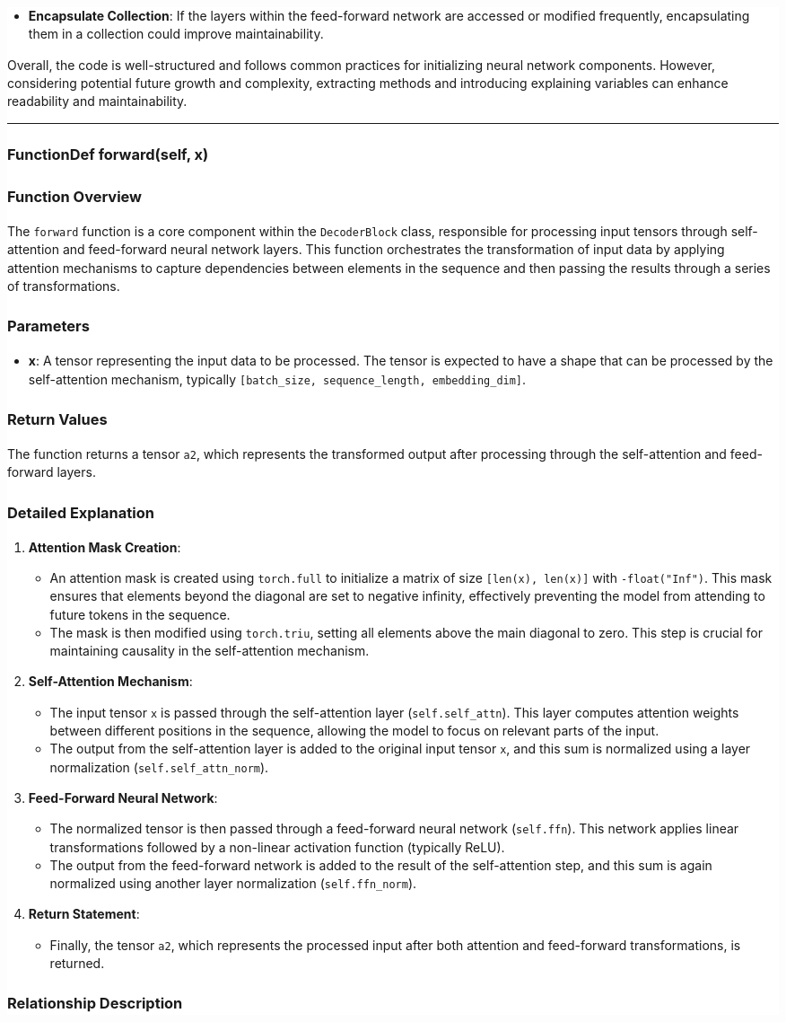 - **Encapsulate Collection**: If the layers within the feed-forward network are accessed or modified frequently, encapsulating them in a collection could improve maintainability.

Overall, the code is well-structured and follows common practices for initializing neural network components. However, considering potential future growth and complexity, extracting methods and introducing explaining variables can enhance readability and maintainability.
***
### FunctionDef forward(self, x)
### Function Overview

The `forward` function is a core component within the `DecoderBlock` class, responsible for processing input tensors through self-attention and feed-forward neural network layers. This function orchestrates the transformation of input data by applying attention mechanisms to capture dependencies between elements in the sequence and then passing the results through a series of transformations.

### Parameters

- **x**: A tensor representing the input data to be processed. The tensor is expected to have a shape that can be processed by the self-attention mechanism, typically `[batch_size, sequence_length, embedding_dim]`.

### Return Values

The function returns a tensor `a2`, which represents the transformed output after processing through the self-attention and feed-forward layers.

### Detailed Explanation

1. **Attention Mask Creation**:
   - An attention mask is created using `torch.full` to initialize a matrix of size `[len(x), len(x)]` with `-float("Inf")`. This mask ensures that elements beyond the diagonal are set to negative infinity, effectively preventing the model from attending to future tokens in the sequence.
   - The mask is then modified using `torch.triu`, setting all elements above the main diagonal to zero. This step is crucial for maintaining causality in the self-attention mechanism.

2. **Self-Attention Mechanism**:
   - The input tensor `x` is passed through the self-attention layer (`self.self_attn`). This layer computes attention weights between different positions in the sequence, allowing the model to focus on relevant parts of the input.
   - The output from the self-attention layer is added to the original input tensor `x`, and this sum is normalized using a layer normalization (`self.self_attn_norm`).

3. **Feed-Forward Neural Network**:
   - The normalized tensor is then passed through a feed-forward neural network (`self.ffn`). This network applies linear transformations followed by a non-linear activation function (typically ReLU).
   - The output from the feed-forward network is added to the result of the self-attention step, and this sum is again normalized using another layer normalization (`self.ffn_norm`).

4. **Return Statement**:
   - Finally, the tensor `a2`, which represents the processed input after both attention and feed-forward transformations, is returned.

### Relationship Description
